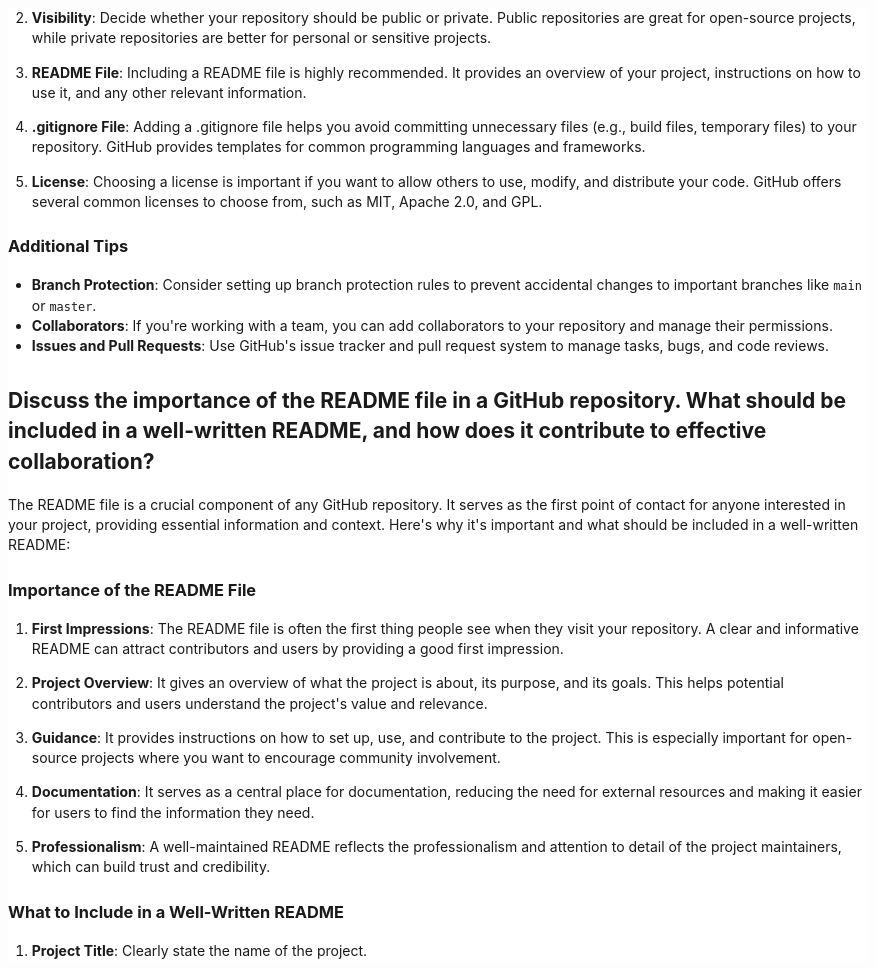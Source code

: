 2. **Visibility**: Decide whether your repository should be public or private. Public repositories are great for open-source projects, while private repositories are better for personal or sensitive projects.

3. **README File**: Including a README file is highly recommended. It provides an overview of your project, instructions on how to use it, and any other relevant information.

4. **.gitignore File**: Adding a .gitignore file helps you avoid committing unnecessary files (e.g., build files, temporary files) to your repository. GitHub provides templates for common programming languages and frameworks.

5. **License**: Choosing a license is important if you want to allow others to use, modify, and distribute your code. GitHub offers several common licenses to choose from, such as MIT, Apache 2.0, and GPL.

### Additional Tips

- **Branch Protection**: Consider setting up branch protection rules to prevent accidental changes to important branches like `main` or `master`.
- **Collaborators**: If you're working with a team, you can add collaborators to your repository and manage their permissions.
- **Issues and Pull Requests**: Use GitHub's issue tracker and pull request system to manage tasks, bugs, and code reviews.



## Discuss the importance of the README file in a GitHub repository. What should be included in a well-written README, and how does it contribute to effective collaboration?
The README file is a crucial component of any GitHub repository. It serves as the first point of contact for anyone interested in your project, providing essential information and context. Here's why it's important and what should be included in a well-written README:

### Importance of the README File

1. **First Impressions**: The README file is often the first thing people see when they visit your repository. A clear and informative README can attract contributors and users by providing a good first impression.

2. **Project Overview**: It gives an overview of what the project is about, its purpose, and its goals. This helps potential contributors and users understand the project's value and relevance.

3. **Guidance**: It provides instructions on how to set up, use, and contribute to the project. This is especially important for open-source projects where you want to encourage community involvement.

4. **Documentation**: It serves as a central place for documentation, reducing the need for external resources and making it easier for users to find the information they need.

5. **Professionalism**: A well-maintained README reflects the professionalism and attention to detail of the project maintainers, which can build trust and credibility.

### What to Include in a Well-Written README

1. **Project Title**: Clearly state the name of the project.
